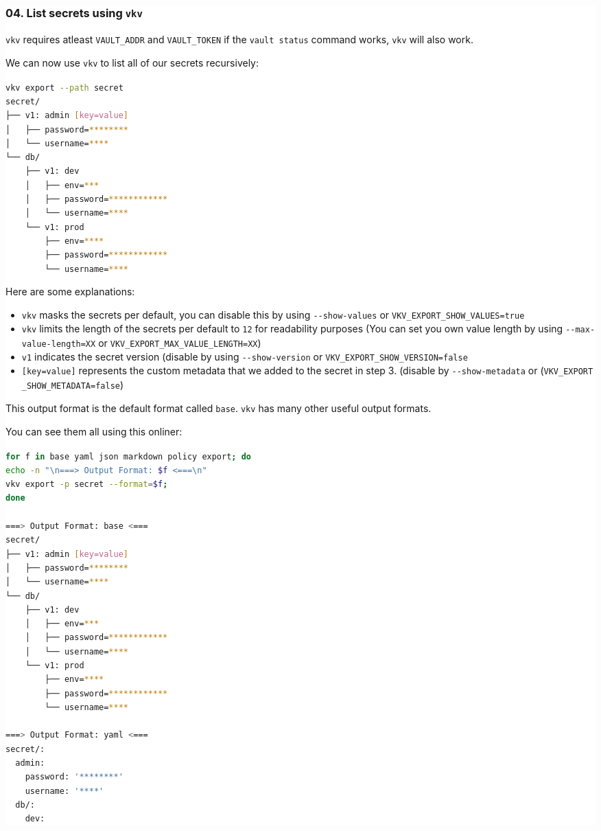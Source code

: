  
### 04. List secrets using `vkv`
`vkv` requires atleast `VAULT_ADDR` and `VAULT_TOKEN` if the `vault status` command works, `vkv` will also work.

We can now use `vkv` to list all of our secrets recursively:

```bash
vkv export --path secret                                            
secret/
├── v1: admin [key=value]
│   ├── password=********
│   └── username=****
└── db/
    ├── v1: dev
    │   ├── env=***
    │   ├── password=************
    │   └── username=****
    └── v1: prod
        ├── env=****
        ├── password=************
        └── username=****
```

Here are some explanations:
* `vkv` masks the secrets per default, you can disable this by using `--show-values` or `VKV_EXPORT_SHOW_VALUES=true`
* `vkv` limits the length of the secrets per default to `12` for readability purposes (You can set you own value length by using `--max-value-length=XX` or `VKV_EXPORT_MAX_VALUE_LENGTH=XX`)
* `v1` indicates the secret version (disable by using `--show-version` or `VKV_EXPORT_SHOW_VERSION=false` 
* `[key=value]` represents the custom metadata that we added to the secret in step 3. (disable by `--show-metadata` or (`VKV_EXPORT_SHOW_METADATA=false`)


This output format is the default format called `base`. `vkv` has many other useful output formats. 

You can see them all using this onliner:

```bash
for f in base yaml json markdown policy export; do
echo -n "\n===> Output Format: $f <===\n"
vkv export -p secret --format=$f;
done 

===> Output Format: base <===
secret/
├── v1: admin [key=value]
│   ├── password=********
│   └── username=****
└── db/
    ├── v1: dev
    │   ├── env=***
    │   ├── password=************
    │   └── username=****
    └── v1: prod
        ├── env=****
        ├── password=************
        └── username=****

===> Output Format: yaml <===
secret/:
  admin:
    password: '********'
    username: '****'
  db/:
    dev:
```
